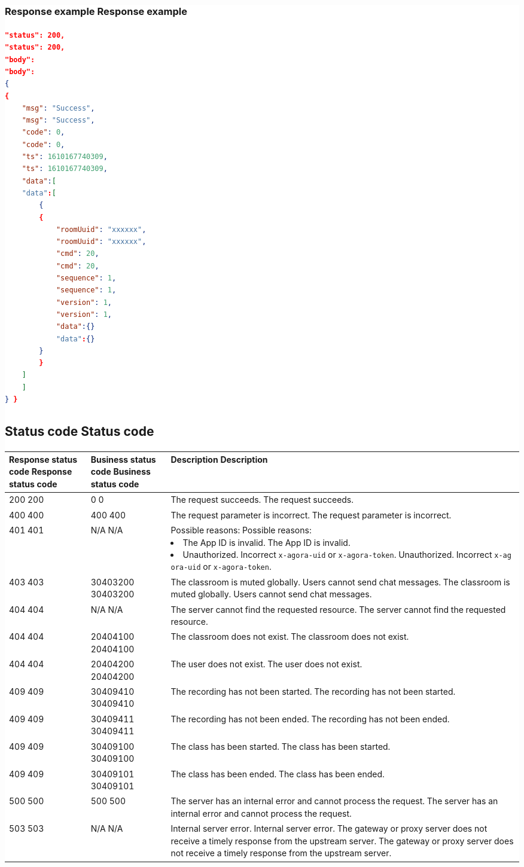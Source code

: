 ### Response example Response example

```json
"status": 200,
"status": 200,
"body":
"body":
{
{
    "msg": "Success",
    "msg": "Success",
    "code": 0,
    "code": 0,
    "ts": 1610167740309,
    "ts": 1610167740309,
    "data":[
    "data":[
        {
        {
            "roomUuid": "xxxxxx",
            "roomUuid": "xxxxxx",
            "cmd": 20,
            "cmd": 20,
            "sequence": 1,
            "sequence": 1,
            "version": 1,
            "version": 1,
            "data":{}
            "data":{}
        }
        }
    ]
    ]
} }
```

## Status code Status code

| Response status code Response status code | Business status code Business status code | Description Description |
| :-------------- | :--------- | :----------------------------------------------------------- |
| 200 200 | 0 0 | The request succeeds. The request succeeds. |
| 400 400 | 400 400 | The request parameter is incorrect. The request parameter is incorrect. |
| 401 401 | N/A N/A | Possible reasons: Possible reasons:<li>The App ID is invalid. The App ID is invalid.<li>Unauthorized. Incorrect `x-agora-uid` or `x-agora-token`. Unauthorized. Incorrect `x-agora-uid` or `x-agora-token`. |
| 403 403 | 30403200 30403200 | The classroom is muted globally. Users cannot send chat messages. The classroom is muted globally. Users cannot send chat messages. |
| 404 404 | N/A N/A | The server cannot find the requested resource. The server cannot find the requested resource. |
| 404 404 | 20404100 20404100 | The classroom does not exist. The classroom does not exist. |
| 404 404 | 20404200 20404200 | The user does not exist. The user does not exist. |
| 409 409 | 30409410 30409410 | The recording has not been started. The recording has not been started. |
| 409 409 | 30409411 30409411 | The recording has not been ended. The recording has not been ended. |
| 409 409 | 30409100 30409100 | The class has been started. The class has been started. |
| 409 409 | 30409101 30409101 | The class has been ended. The class has been ended. |
| 500 500 | 500 500 | The server has an internal error and cannot process the request. The server has an internal error and cannot process the request. |
| 503 503 | N/A N/A | Internal server error. Internal server error. The gateway or proxy server does not receive a timely response from the upstream server. The gateway or proxy server does not receive a timely response from the upstream server. |